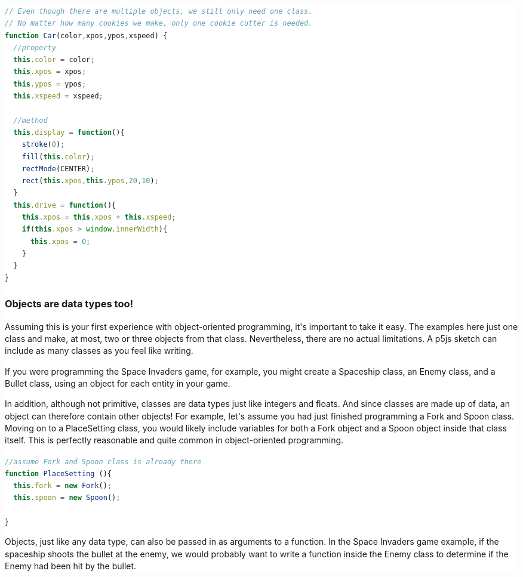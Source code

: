 ```js
// Even though there are multiple objects, we still only need one class.
// No matter how many cookies we make, only one cookie cutter is needed.
function Car(color,xpos,ypos,xspeed) {
  //property
  this.color = color;
  this.xpos = xpos;
  this.ypos = ypos;
  this.xspeed = xspeed;

  //method
  this.display = function(){
    stroke(0);
    fill(this.color);
    rectMode(CENTER);
    rect(this.xpos,this.ypos,20,10);
  }
  this.drive = function(){
    this.xpos = this.xpos + this.xspeed;
    if(this.xpos > window.innerWidth){
      this.xpos = 0;
    }
  }
}

```
### Objects are data types too!

Assuming this is your first experience with object-oriented programming, it's important to take it easy. The examples here just one class and make, at most, two or three objects from that class. Nevertheless, there are no actual limitations. A p5js sketch can include as many classes as you feel like writing.

If you were programming the Space Invaders game, for example, you might create a Spaceship class, an Enemy class, and a Bullet class, using an object for each entity in your game.

In addition, although not primitive, classes are data types just like integers and floats. And since classes are made up of data, an object can therefore contain other objects! For example, let's assume you had just finished programming a Fork and Spoon class. Moving on to a PlaceSetting class, you would likely include variables for both a Fork object and a Spoon object inside that class itself. This is perfectly reasonable and quite common in object-oriented programming.

```js
//assume Fork and Spoon class is already there
function PlaceSetting (){
  this.fork = new Fork();
  this.spoon = new Spoon();

}
```

Objects, just like any data type, can also be passed in as arguments to a function. In the Space Invaders game example, if the spaceship shoots the bullet at the enemy, we would probably want to write a function inside the Enemy class to determine if the Enemy had been hit by the bullet.
